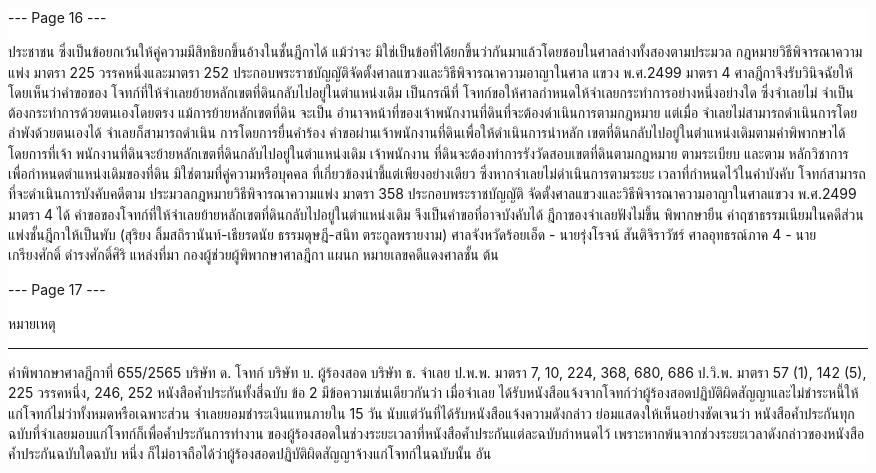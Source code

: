 
--- Page 16 ---

ประชาชน ซึ่งเป็นข้อยกเว้นให้คู่ความมีสิทธิยกขึ้นอ้างในชั้นฎีกาได้ แม้ว่าจะ
มิใช่เป็นข้อที่ได้ยกขึ้นว่ากันมาแล้วโดยชอบในศาลล่างทั้งสองตามประมวล
กฎหมายวิธีพิจารณาความแพ่ง 
มาตรา 
225 
วรรคหนึ่งและมาตรา 
252
ประกอบพระราชบัญญัติจัดตั้งศาลแขวงและวิธีพิจารณาความอาญาในศาล
แขวง พ.ศ.2499 มาตรา 4 ศาลฎีกาจึงรับวินิจฉัยให้โดยเห็นว่าคำขอของ
โจทก์ที่ให้จำเลยย้ายหลักเขตที่ดินกลับไปอยู่ในตำแหน่งเดิม 
เป็นกรณีที่
โจทก์ขอให้ศาลกำหนดให้จำเลยกระทำการอย่างหนึ่งอย่างใด ซึ่งจำเลยไม่
จำเป็นต้องกระทำการด้วยตนเองโดยตรง แม้การย้ายหลักเขตที่ดิน จะเป็น
อำนาจหน้าที่ของเจ้าพนักงานที่ดินที่จะต้องดำเนินการตามกฎหมาย แต่เมื่อ
จำเลยไม่สามารถดำเนินการโดยลำพังด้วยตนเองได้ จำเลยก็สามารถดำเนิน
การโดยการยื่นคำร้อง คำขอผ่านเจ้าพนักงานที่ดินเพื่อให้ดำเนินการนำหลัก
เขตที่ดินกลับไปอยู่ในตำแหน่งเดิมตามคำพิพากษาได้ 
โดยการที่เจ้า
พนักงานที่ดินจะย้ายหลักเขตที่ดินกลับไปอยู่ในตำแหน่งเดิม 
เจ้าพนักงาน
ที่ดินจะต้องทำการรังวัดสอบเขตที่ดินตามกฎหมาย ตามระเบียบ และตาม
หลักวิชาการ เพื่อกำหนดตำแหน่งเดิมของที่ดิน มิใช่ตามที่คู่ความหรือบุคคล
ที่เกี่ยวข้องนำชี้แต่เพียงอย่างเดียว 
ซึ่งหากจำเลยไม่ดำเนินการตามระยะ
เวลาที่กำหนดไว้ในคำบังคับ 
โจทก์สามารถที่จะดำเนินการบังคับคดีตาม
ประมวลกฎหมายวิธีพิจารณาความแพ่ง มาตรา 358 ประกอบพระราชบัญญัติ
จัดตั้งศาลแขวงและวิธีพิจารณาความอาญาในศาลแขวง พ.ศ.2499 มาตรา 4
ได้ คำขอของโจทก์ที่ให้จำเลยย้ายหลักเขตที่ดินกลับไปอยู่ในตำแหน่งเดิม
จึงเป็นคำขอที่อาจบังคับได้ ฎีกาของจำเลยฟังไม่ขึ้น
พิพากษายืน ค่าฤชาธรรมเนียมในคดีส่วนแพ่งชั้นฎีกาให้เป็นพับ
(สุริยง ลิ้มสถิรานันท์-เธียรดนัย ธรรมดุษฎี-สนิท ตระกูลพรายงาม)
ศาลจังหวัดร้อยเอ็ด - นายรุ่งโรจน์ สันติจิราวัชร์
ศาลอุทธรณ์ภาค 4 - นายเกรียงศักดิ์ ดำรงศักดิ์ศิริ
แหล่งที่มา
กองผู้ช่วยผู้พิพากษาศาลฎีกา
แผนก
หมายเลขคดีแดงศาลชั้น
ต้น


--- Page 17 ---

หมายเหตุ
___________________________
คำพิพากษาศาลฎีกาที่
655/2565
บริษัท ด.
โจทก์
บริษัท บ.
ผู้ร้องสอด
บริษัท ธ.
จำเลย
ป.พ.พ. มาตรา 7, 10, 224, 368, 680, 686
ป.วิ.พ. มาตรา 57 (1), 142 (5), 225 วรรคหนึ่ง, 246, 252
หนังสือค้ำประกันทั้งสี่ฉบับ ข้อ 2 มีข้อความเช่นเดียวกันว่า เมื่อจำเลย
ได้รับหนังสือแจ้งจากโจทก์ว่าผู้ร้องสอดปฏิบัติผิดสัญญาและไม่ชำระหนี้ให้
แก่โจทก์ไม่ว่าทั้งหมดหรือเฉพาะส่วน จำเลยยอมชำระเงินแทนภายใน 15 วัน
นับแต่วันที่ได้รับหนังสือแจ้งความดังกล่าว ย่อมแสดงให้เห็นอย่างชัดเจนว่า
หนังสือค้ำประกันทุกฉบับที่จำเลยมอบแก่โจทก์ก็เพื่อค้ำประกันการทำงาน
ของผู้ร้องสอดในช่วงระยะเวลาที่หนังสือค้ำประกันแต่ละฉบับกำหนดไว้
เพราะหากพ้นจากช่วงระยะเวลาดังกล่าวของหนังสือค้ำประกันฉบับใดฉบับ
หนึ่ง ก็ไม่อาจถือได้ว่าผู้ร้องสอดปฏิบัติผิดสัญญาจ้างแก่โจทก์ในฉบับนั้น อัน